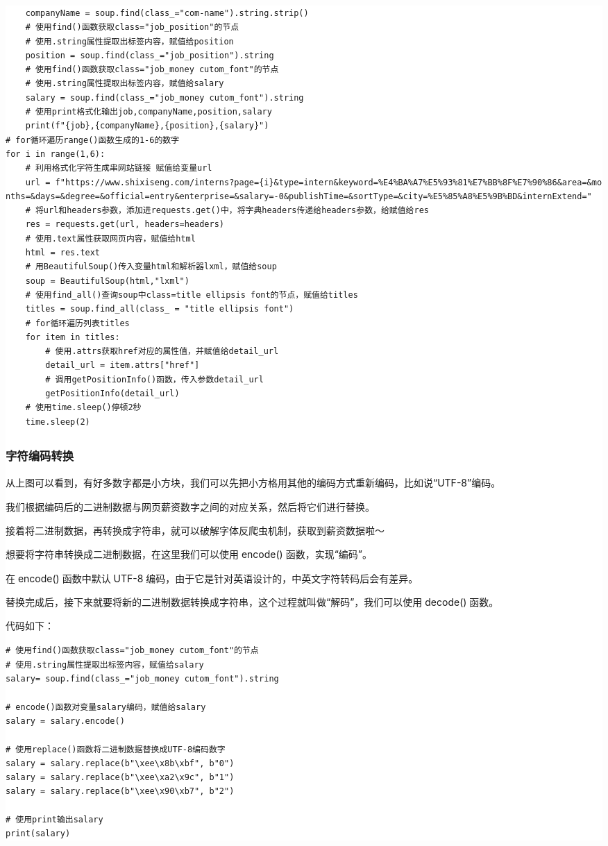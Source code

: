```
    companyName = soup.find(class_="com-name").string.strip()
    # 使用find()函数获取class="job_position"的节点
    # 使用.string属性提取出标签内容，赋值给position
    position = soup.find(class_="job_position").string
    # 使用find()函数获取class="job_money cutom_font"的节点
    # 使用.string属性提取出标签内容，赋值给salary
    salary = soup.find(class_="job_money cutom_font").string
    # 使用print格式化输出job,companyName,position,salary
    print(f"{job},{companyName},{position},{salary}")
# for循环遍历range()函数生成的1-6的数字
for i in range(1,6):
    # 利用格式化字符生成串网站链接 赋值给变量url
    url = f"https://www.shixiseng.com/interns?page={i}&type=intern&keyword=%E4%BA%A7%E5%93%81%E7%BB%8F%E7%90%86&area=&months=&days=&degree=&official=entry&enterprise=&salary=-0&publishTime=&sortType=&city=%E5%85%A8%E5%9B%BD&internExtend="
    # 将url和headers参数，添加进requests.get()中，将字典headers传递给headers参数，给赋值给res
    res = requests.get(url, headers=headers)
    # 使用.text属性获取网页内容，赋值给html
    html = res.text
    # 用BeautifulSoup()传入变量html和解析器lxml，赋值给soup
    soup = BeautifulSoup(html,"lxml")
    # 使用find_all()查询soup中class=title ellipsis font的节点，赋值给titles
    titles = soup.find_all(class_ = "title ellipsis font")
    # for循环遍历列表titles
    for item in titles:
        # 使用.attrs获取href对应的属性值，并赋值给detail_url
        detail_url = item.attrs["href"]
        # 调用getPositionInfo()函数，传入参数detail_url
        getPositionInfo(detail_url)
    # 使用time.sleep()停顿2秒
    time.sleep(2)
```

## 

### 字符编码转换

从上图可以看到，有好多数字都是小方块，我们可以先把小方格用其他的编码方式重新编码，比如说“UTF-8”编码。

我们根据编码后的二进制数据与网页薪资数字之间的对应关系，然后将它们进行替换。

接着将二进制数据，再转换成字符串，就可以破解字体反爬虫机制，获取到薪资数据啦～

想要将字符串转换成二进制数据，在这里我们可以使用 encode() 函数，实现“编码”。

在 encode() 函数中默认 UTF-8 编码，由于它是针对英语设计的，中英文字符转码后会有差异。

替换完成后，接下来就要将新的二进制数据转换成字符串，这个过程就叫做“解码”，我们可以使用 decode() 函数。

代码如下：

```
# 使用find()函数获取class="job_money cutom_font"的节点
# 使用.string属性提取出标签内容，赋值给salary
salary= soup.find(class_="job_money cutom_font").string

# encode()函数对变量salary编码，赋值给salary
salary = salary.encode()

# 使用replace()函数将二进制数据替换成UTF-8编码数字
salary = salary.replace(b"\xee\x8b\xbf", b"0")
salary = salary.replace(b"\xee\xa2\x9c", b"1")
salary = salary.replace(b"\xee\x90\xb7", b"2")

# 使用print输出salary
print(salary)
```
